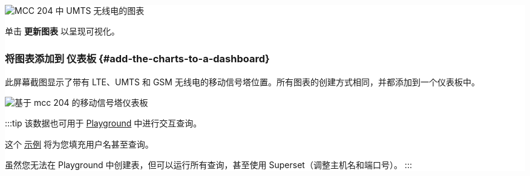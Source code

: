 <Image img={superset_umts_netherlands} size="md" alt="MCC 204 中 UMTS 无线电的图表"/>

单击 **更新图表** 以呈现可视化。

### 将图表添加到 **仪表板** {#add-the-charts-to-a-dashboard}

此屏幕截图显示了带有 LTE、UMTS 和 GSM 无线电的移动信号塔位置。所有图表的创建方式相同，并都添加到一个仪表板中。

<Image img={superset_cell_tower_dashboard} size="md" alt="基于 mcc 204 的移动信号塔仪表板"/>

:::tip
该数据也可用于 [Playground](https://sql.clickhouse.com) 中进行交互查询。

这个 [示例](https://sql.clickhouse.com?query_id=UV8M4MAGS2PWAUOAYAAARM) 将为您填充用户名甚至查询。

虽然您无法在 Playground 中创建表，但可以运行所有查询，甚至使用 Superset（调整主机名和端口号）。
:::
